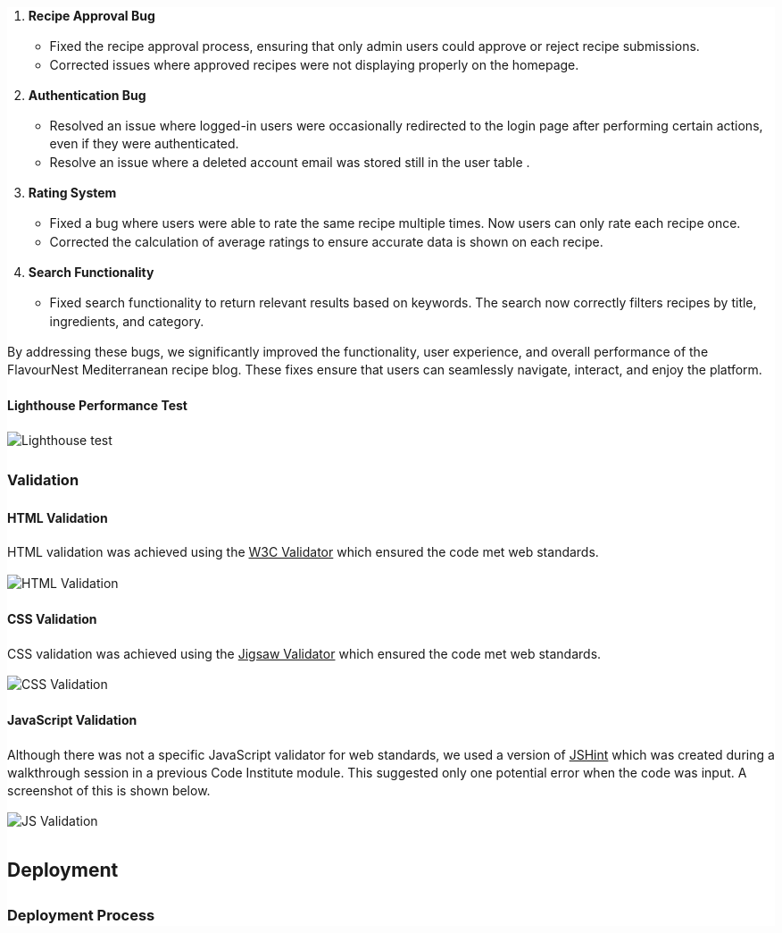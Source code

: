 1. **Recipe Approval Bug**
   - Fixed the recipe approval process, ensuring that only admin users could approve or reject recipe submissions.
   - Corrected issues where approved recipes were not displaying properly on the homepage.

2. **Authentication Bug**
   - Resolved an issue where logged-in users were occasionally redirected to the login page after performing certain actions, even if they were authenticated.
   - Resolve an issue where a deleted account email was stored still in the user table .

3. **Rating System**
   - Fixed a bug where users were able to rate the same recipe multiple times. Now users can only rate each recipe once.
   - Corrected the calculation of average ratings to ensure accurate data is shown on each recipe.

4. **Search Functionality**
   - Fixed search functionality to return relevant results based on keywords. The search now correctly filters recipes by title, ingredients, and category.
   
By addressing these bugs, we significantly improved the functionality, user experience, and overall performance of the FlavourNest Mediterranean recipe blog. These fixes ensure that users can seamlessly navigate, interact, and enjoy the platform.

#### Lighthouse Performance Test

![Lighthouse test](./assets/images/readme/lighthouse.png)

### Validation

#### HTML Validation
HTML validation was achieved using the [W3C Validator](https://validator.w3.org/) which ensured the code met web standards.

![HTML Validation](assets/images/readme/HTML-Validation.png)

#### CSS Validation
CSS validation was achieved using the [Jigsaw Validator](https://jigsaw.w3.org/css-validator/) which ensured the code met web standards.

![CSS Validation](assets/images/readme/CSS-validation.png)
#### JavaScript Validation
Although there was not a specific JavaScript validator for web standards, we used a version of [JSHint](https://mfs4711.github.io/jshint-api/) which was created during a walkthrough session in a previous Code Institute module. This suggested only one potential error when the code was input. A screenshot of this is shown below.

![JS Validation](assets/images/readme/JS-validation.png)

## Deployment

### Deployment Process
